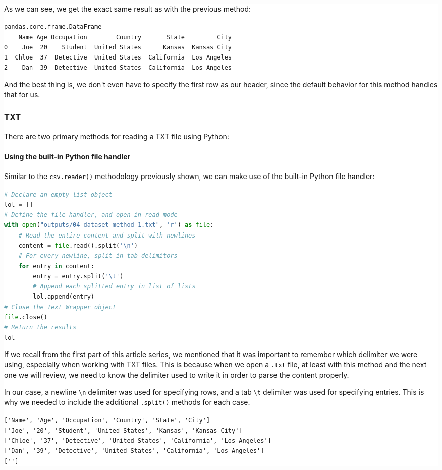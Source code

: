 As we can see, we get the exact same result as with the previous method:

```
pandas.core.frame.DataFrame
    Name Age Occupation        Country       State         City
0    Joe  20    Student  United States      Kansas  Kansas City
1  Chloe  37  Detective  United States  California  Los Angeles
2    Dan  39  Detective  United States  California  Los Angeles
```

And the best thing is, we don't even have to specify the first row as our header, since the default behavior for this method handles that for us.

### TXT

There are two primary methods for reading a TXT file using Python:

#### Using the built-in Python file handler

Similar to the `csv.reader()` methodology previously shown, we can make use of the built-in Python file handler:

```python
# Declare an empty list object
lol = []
# Define the file handler, and open in read mode
with open("outputs/04_dataset_method_1.txt", 'r') as file:
    # Read the entire content and split with newlines
    content = file.read().split('\n')
    # For every newline, split in tab delimitors
    for entry in content:
        entry = entry.split('\t')
        # Append each splitted entry in list of lists
        lol.append(entry)
# Close the Text Wrapper object
file.close()
# Return the results
lol
```

If we recall from the first part of this article series, we mentioned that it was important to remember which delimiter we were using, especially when working with TXT files. This is because when we open a `.txt` file, at least with this method and the next one we will review, we need to know the delimiter used to write it in order to parse the content properly.

In our case, a newline `\n` delimiter was used for specifying rows, and a tab `\t` delimiter was used for specifying entries. This is why we needed to include the additional `.split()` methods for each case.

```
['Name', 'Age', 'Occupation', 'Country', 'State', 'City']
['Joe', '20', 'Student', 'United States', 'Kansas', 'Kansas City']
['Chloe', '37', 'Detective', 'United States', 'California', 'Los Angeles']
['Dan', '39', 'Detective', 'United States', 'California', 'Los Angeles']
['']
```
